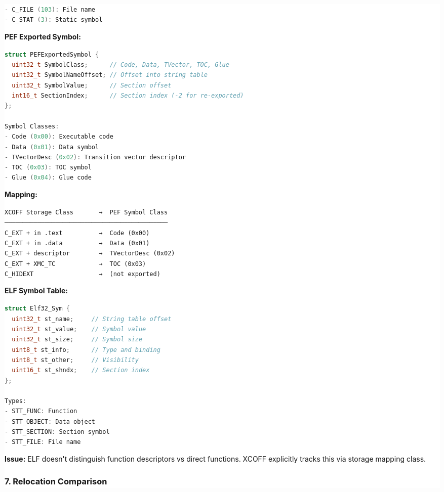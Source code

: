 ```cpp
- C_FILE (103): File name
- C_STAT (3): Static symbol
```

**PEF Exported Symbol:**
```cpp
struct PEFExportedSymbol {
  uint32_t SymbolClass;      // Code, Data, TVector, TOC, Glue
  uint32_t SymbolNameOffset; // Offset into string table
  uint32_t SymbolValue;      // Section offset
  int16_t SectionIndex;      // Section index (-2 for re-exported)
};

Symbol Classes:
- Code (0x00): Executable code
- Data (0x01): Data symbol
- TVectorDesc (0x02): Transition vector descriptor
- TOC (0x03): TOC symbol
- Glue (0x04): Glue code
```

**Mapping:**
```
XCOFF Storage Class       →  PEF Symbol Class
─────────────────────────────────────────────
C_EXT + in .text          →  Code (0x00)
C_EXT + in .data          →  Data (0x01)
C_EXT + descriptor        →  TVectorDesc (0x02)
C_EXT + XMC_TC            →  TOC (0x03)
C_HIDEXT                  →  (not exported)
```

**ELF Symbol Table:**
```cpp
struct Elf32_Sym {
  uint32_t st_name;     // String table offset
  uint32_t st_value;    // Symbol value
  uint32_t st_size;     // Symbol size
  uint8_t st_info;      // Type and binding
  uint8_t st_other;     // Visibility
  uint16_t st_shndx;    // Section index
};

Types:
- STT_FUNC: Function
- STT_OBJECT: Data object
- STT_SECTION: Section symbol
- STT_FILE: File name
```

**Issue:** ELF doesn't distinguish function descriptors vs direct functions. XCOFF explicitly tracks this via storage mapping class.

### 7. Relocation Comparison
